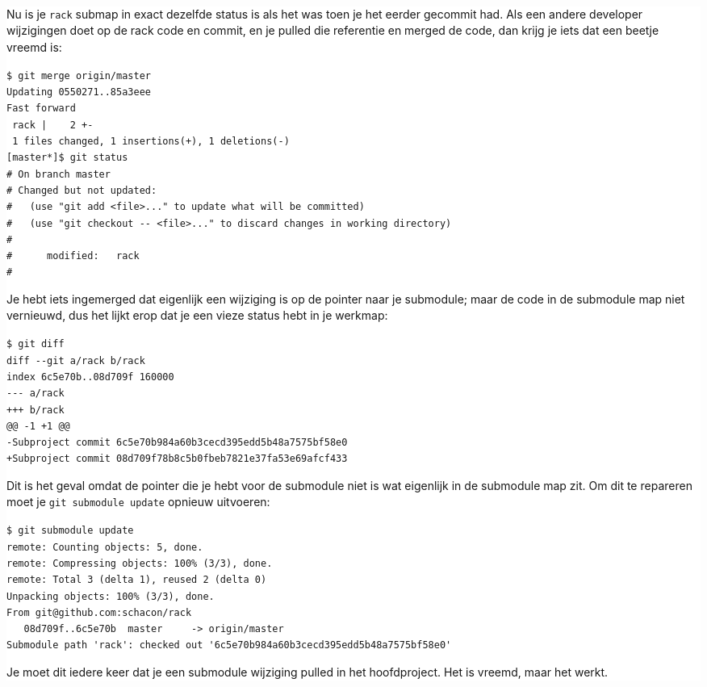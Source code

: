 Nu is je `rack` submap in exact dezelfde status is als het was toen je het eerder gecommit had. Als een andere developer wijzigingen doet op de rack code en commit, en je pulled die referentie en merged de code, dan krijg je iets dat een beetje vreemd is:

	$ git merge origin/master
	Updating 0550271..85a3eee
	Fast forward
	 rack |    2 +-
	 1 files changed, 1 insertions(+), 1 deletions(-)
	[master*]$ git status
	# On branch master
	# Changed but not updated:
	#   (use "git add <file>..." to update what will be committed)
	#   (use "git checkout -- <file>..." to discard changes in working directory)
	#
	#      modified:   rack
	#

Je hebt iets ingemerged dat eigenlijk een wijziging is op de pointer naar je submodule; maar de code in de submodule map niet vernieuwd, dus het lijkt erop dat je een vieze status hebt in je werkmap:

	$ git diff
	diff --git a/rack b/rack
	index 6c5e70b..08d709f 160000
	--- a/rack
	+++ b/rack
	@@ -1 +1 @@
	-Subproject commit 6c5e70b984a60b3cecd395edd5b48a7575bf58e0
	+Subproject commit 08d709f78b8c5b0fbeb7821e37fa53e69afcf433

Dit is het geval omdat de pointer die je hebt voor de submodule niet is wat eigenlijk in de submodule map zit. Om dit te repareren moet je `git submodule update` opnieuw uitvoeren:

	$ git submodule update
	remote: Counting objects: 5, done.
	remote: Compressing objects: 100% (3/3), done.
	remote: Total 3 (delta 1), reused 2 (delta 0)
	Unpacking objects: 100% (3/3), done.
	From git@github.com:schacon/rack
	   08d709f..6c5e70b  master     -> origin/master
	Submodule path 'rack': checked out '6c5e70b984a60b3cecd395edd5b48a7575bf58e0'

Je moet dit iedere keer dat je een submodule wijziging pulled in het hoofdproject. Het is vreemd, maar het werkt.
